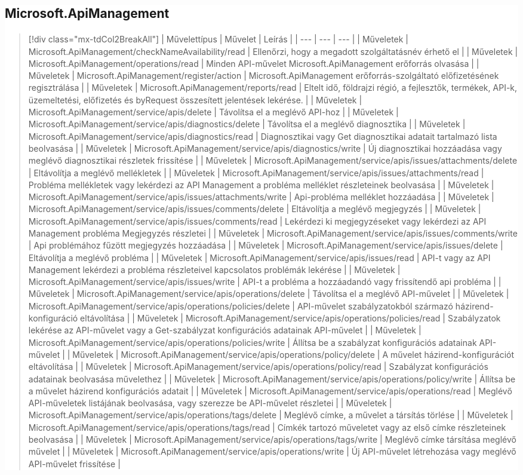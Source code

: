 ## <a name="microsoftapimanagement"></a>Microsoft.ApiManagement

> [!div class="mx-tdCol2BreakAll"]
> | Művelettípus | Művelet | Leírás |
> | --- | --- | --- |
> | Műveletek | Microsoft.ApiManagement/checkNameAvailability/read | Ellenőrzi, hogy a megadott szolgáltatásnév érhető el |
> | Műveletek | Microsoft.ApiManagement/operations/read | Minden API-művelet Microsoft.ApiManagement erőforrás olvasása |
> | Műveletek | Microsoft.ApiManagement/register/action | Microsoft.ApiManagement erőforrás-szolgáltató előfizetésének regisztrálása |
> | Műveletek | Microsoft.ApiManagement/reports/read | Eltelt idő, földrajzi régió, a fejlesztők, termékek, API-k, üzemeltetési, előfizetés és byRequest összesített jelentések lekérése. |
> | Műveletek | Microsoft.ApiManagement/service/apis/delete | Távolítsa el a meglévő API-hoz |
> | Műveletek | Microsoft.ApiManagement/service/apis/diagnostics/delete | Távolítsa el a meglévő diagnosztika |
> | Műveletek | Microsoft.ApiManagement/service/apis/diagnostics/read | Diagnosztikai vagy Get diagnosztikai adatait tartalmazó lista beolvasása |
> | Műveletek | Microsoft.ApiManagement/service/apis/diagnostics/write | Új diagnosztikai hozzáadása vagy meglévő diagnosztikai részletek frissítése |
> | Műveletek | Microsoft.ApiManagement/service/apis/issues/attachments/delete | Eltávolítja a meglévő mellékletek |
> | Műveletek | Microsoft.ApiManagement/service/apis/issues/attachments/read | Probléma mellékletek vagy lekérdezi az API Management a probléma melléklet részleteinek beolvasása |
> | Műveletek | Microsoft.ApiManagement/service/apis/issues/attachments/write | Api-probléma melléklet hozzáadása |
> | Műveletek | Microsoft.ApiManagement/service/apis/issues/comments/delete | Eltávolítja a meglévő megjegyzés |
> | Műveletek | Microsoft.ApiManagement/service/apis/issues/comments/read | Lekérdezi ki megjegyzéseket vagy lekérdezi az API Management probléma Megjegyzés részletei |
> | Műveletek | Microsoft.ApiManagement/service/apis/issues/comments/write | Api problémához fűzött megjegyzés hozzáadása |
> | Műveletek | Microsoft.ApiManagement/service/apis/issues/delete | Eltávolítja a meglévő probléma |
> | Műveletek | Microsoft.ApiManagement/service/apis/issues/read | API-t vagy az API Management lekérdezi a probléma részleteivel kapcsolatos problémák lekérése |
> | Műveletek | Microsoft.ApiManagement/service/apis/issues/write | API-t a probléma a hozzáadandó vagy frissítendő api probléma |
> | Műveletek | Microsoft.ApiManagement/service/apis/operations/delete | Távolítsa el a meglévő API-művelet |
> | Műveletek | Microsoft.ApiManagement/service/apis/operations/policies/delete | API-művelet szabályzatokból származó házirend-konfiguráció eltávolítása |
> | Műveletek | Microsoft.ApiManagement/service/apis/operations/policies/read | Szabályzatok lekérése az API-művelet vagy a Get-szabályzat konfigurációs adatainak API-művelet |
> | Műveletek | Microsoft.ApiManagement/service/apis/operations/policies/write | Állítsa be a szabályzat konfigurációs adatainak API-művelet |
> | Műveletek | Microsoft.ApiManagement/service/apis/operations/policy/delete | A művelet házirend-konfigurációt eltávolítása |
> | Műveletek | Microsoft.ApiManagement/service/apis/operations/policy/read | Szabályzat konfigurációs adatainak beolvasása művelethez |
> | Műveletek | Microsoft.ApiManagement/service/apis/operations/policy/write | Állítsa be a művelet házirend konfigurációs adatait |
> | Műveletek | Microsoft.ApiManagement/service/apis/operations/read | Meglévő API-műveletek listájának beolvasása, vagy szerezze be API-művelet részletei |
> | Műveletek | Microsoft.ApiManagement/service/apis/operations/tags/delete | Meglévő címke, a művelet a társítás törlése |
> | Műveletek | Microsoft.ApiManagement/service/apis/operations/tags/read | Címkék tartozó műveletet vagy az első címke részleteinek beolvasása |
> | Műveletek | Microsoft.ApiManagement/service/apis/operations/tags/write | Meglévő címke társítása meglévő művelet |
> | Műveletek | Microsoft.ApiManagement/service/apis/operations/write | Új API-művelet létrehozása vagy meglévő API-művelet frissítése |